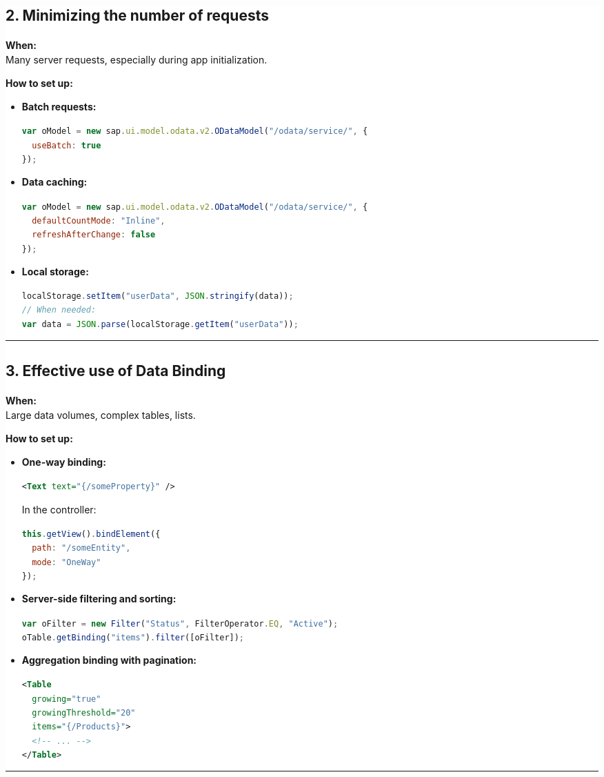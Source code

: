 
## 2. Minimizing the number of requests

**When:**  
Many server requests, especially during app initialization.

**How to set up:**

- **Batch requests:**
    ```js
    var oModel = new sap.ui.model.odata.v2.ODataModel("/odata/service/", {
      useBatch: true
    });
    ```
- **Data caching:**
    ```js
    var oModel = new sap.ui.model.odata.v2.ODataModel("/odata/service/", {
      defaultCountMode: "Inline",
      refreshAfterChange: false
    });
    ```
- **Local storage:**
    ```js
    localStorage.setItem("userData", JSON.stringify(data));
    // When needed:
    var data = JSON.parse(localStorage.getItem("userData"));
    ```

---

## 3. Effective use of Data Binding

**When:**  
Large data volumes, complex tables, lists.

**How to set up:**

- **One-way binding:**
    ```xml
    <Text text="{/someProperty}" />
    ```
    In the controller:
    ```js
    this.getView().bindElement({
      path: "/someEntity",
      mode: "OneWay"
    });
    ```
- **Server-side filtering and sorting:**
    ```js
    var oFilter = new Filter("Status", FilterOperator.EQ, "Active");
    oTable.getBinding("items").filter([oFilter]);
    ```
- **Aggregation binding with pagination:**
    ```xml
    <Table
      growing="true"
      growingThreshold="20"
      items="{/Products}">
      <!-- ... -->
    </Table>
    ```

---